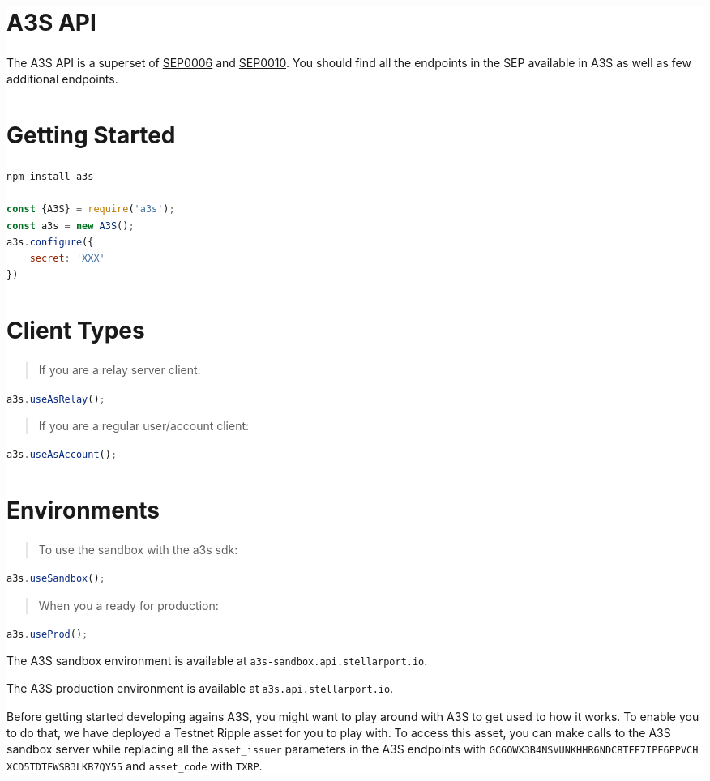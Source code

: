 # A3S API

The A3S API is a superset of [SEP0006](https://github.com/stellar/stellar-protocol/blob/master/ecosystem/sep-0006.md) and [SEP0010](https://github.com/stellar/stellar-protocol/blob/master/ecosystem/sep-0010.md). You should find all the endpoints in the SEP available in A3S as well as few additional endpoints.

# Getting Started

```javascript
npm install a3s

const {A3S} = require('a3s');
const a3s = new A3S();
a3s.configure({
    secret: 'XXX'
})
```

# Client Types

> If you are a relay server client:

```javascript
a3s.useAsRelay();
```

> If you are a regular user/account client:

```javascript
a3s.useAsAccount();
```

# Environments

> To use the sandbox with the a3s sdk:

```javascript
a3s.useSandbox();
```

> When you a ready for production:

```javascript
a3s.useProd();
```

The A3S sandbox environment is available at `a3s-sandbox.api.stellarport.io`.

The A3S production environment is available at `a3s.api.stellarport.io`.

Before getting started developing agains A3S, you might want to play around with A3S to get used to how it works. To enable you to do that, we have deployed a Testnet Ripple asset for you to play with. To access this asset, you can make calls to the A3S sandbox server while replacing all the `asset_issuer` parameters in the A3S endpoints with `GC6OWX3B4NSVUNKHHR6NDCBTFF7IPF6PPVCHXCD5TDTFWSB3LKB7QY55` and `asset_code` with `TXRP`.
